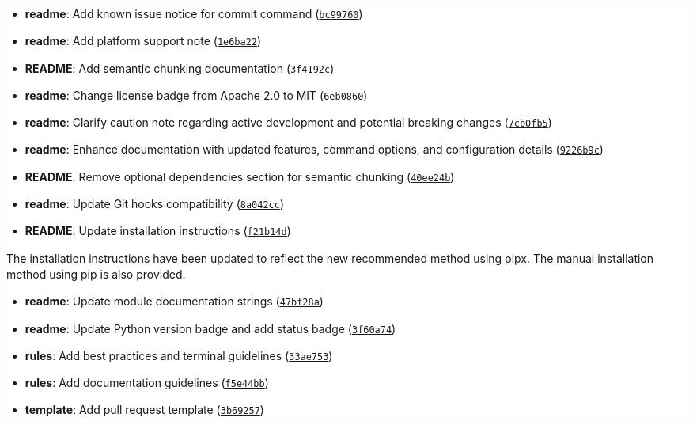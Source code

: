 - **readme**: Add known issue notice for commit command
  ([`bc99760`](https://github.com/SarthakMishra/codemap/commit/bc99760b23ae9937acc19e307300b770316fc3fb))

- **readme**: Add platform support note
  ([`1e6ba22`](https://github.com/SarthakMishra/codemap/commit/1e6ba2210e8c772ed847118b02ea37f26cdf69a5))

- **README**: Add semantic chunking documentation
  ([`3f4192c`](https://github.com/SarthakMishra/codemap/commit/3f4192cce794fc067aa22f079f32e4a38f77109c))

- **readme**: Change license badge from Apache 2.0 to MIT
  ([`6eb0860`](https://github.com/SarthakMishra/codemap/commit/6eb0860e09a649e53c18a9d2663ad1ca21a9cdc5))

- **readme**: Clarify caution note regarding active development and potential breaking changes
  ([`7cb0fb5`](https://github.com/SarthakMishra/codemap/commit/7cb0fb5703f74fda9e8ef65451b4370f9794c2e1))

- **readme**: Enhance documentation with updated features, command options, and configuration
  details
  ([`9226b9c`](https://github.com/SarthakMishra/codemap/commit/9226b9cd325f6cd55b6397d37ee0bc8ee1813d12))

- **README**: Remove optional dependencies section for semantic chunking
  ([`40ee24b`](https://github.com/SarthakMishra/codemap/commit/40ee24b3f7b5a1dc615da52f3f866d27b6b6c628))

- **readme**: Update Git hooks compatibility
  ([`8a042cc`](https://github.com/SarthakMishra/codemap/commit/8a042cc710211be444d56ca533ca7712becc6063))

- **README**: Update installation instructions
  ([`f21b14d`](https://github.com/SarthakMishra/codemap/commit/f21b14dbb4aa70a36ddf68f394e65bc0f1c3938a))

The installation instructions have been updated to reflect the new recommended method using pipx.
  The manual installation method using pip is also provided.

- **readme**: Update module documentation strings
  ([`47bf28a`](https://github.com/SarthakMishra/codemap/commit/47bf28ae38be2bbf1154e15588dc62bf593ed1c2))

- **readme**: Update Python version badge and add status badge
  ([`3f60a74`](https://github.com/SarthakMishra/codemap/commit/3f60a74477aaa22e54c6551cf9a5e954dca99665))

- **rules**: Add best practices and terminal guidelines
  ([`33ae753`](https://github.com/SarthakMishra/codemap/commit/33ae753b0b3d8d5f67fcb060f4b68c88cae4c4c9))

- **rules**: Add documentation guidelines
  ([`f5e44bb`](https://github.com/SarthakMishra/codemap/commit/f5e44bb36588123e8ebccb554b5b1a0d3fccf970))

- **template**: Add pull request template
  ([`3b69257`](https://github.com/SarthakMishra/codemap/commit/3b69257e1bc464ebd75bc6e76c6ab6ec911605fb))
